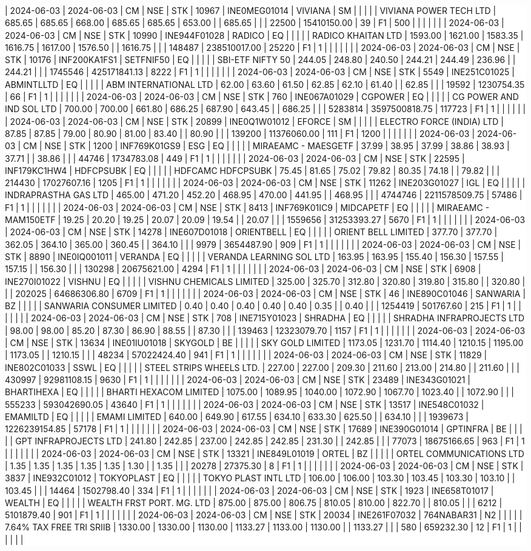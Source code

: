 | 2024-06-03 | 2024-06-03 | CM | NSE | STK | 10967 | INE0MEG01014 | VIVIANA | SM |  |  |  |  | VIVIANA POWER TECH LTD | 685.65 | 685.65 | 668.00 | 685.65 | 685.65 | 653.00 |  | 685.65 |  |  | 22500 | 15410150.00 | 39 | F1 | 500 |  |  |  |  |  |
| 2024-06-03 | 2024-06-03 | CM | NSE | STK | 10990 | INE944F01028 | RADICO | EQ |  |  |  |  | RADICO KHAITAN LTD | 1593.00 | 1621.00 | 1583.35 | 1616.75 | 1617.00 | 1576.50 |  | 1616.75 |  |  | 148487 | 238510017.00 | 25220 | F1 | 1 |  |  |  |  |  |
| 2024-06-03 | 2024-06-03 | CM | NSE | STK | 10176 | INF200KA1FS1 | SETFNIF50 | EQ |  |  |  |  | SBI-ETF NIFTY 50 | 244.05 | 248.80 | 240.50 | 244.21 | 244.49 | 236.96 |  | 244.21 |  |  | 1745546 | 425171841.13 | 8222 | F1 | 1 |  |  |  |  |  |
| 2024-06-03 | 2024-06-03 | CM | NSE | STK | 5549 | INE251C01025 | ABMINTLLTD | EQ |  |  |  |  | ABM INTERNATIONAL LTD | 62.00 | 63.60 | 61.50 | 62.85 | 62.10 | 61.40 |  | 62.85 |  |  | 19592 | 1230754.35 | 66 | F1 | 1 |  |  |  |  |  |
| 2024-06-03 | 2024-06-03 | CM | NSE | STK | 760 | INE067A01029 | CGPOWER | EQ |  |  |  |  | CG POWER AND IND SOL LTD | 700.00 | 700.00 | 661.80 | 686.25 | 687.90 | 643.45 |  | 686.25 |  |  | 5283814 | 3597500818.75 | 117723 | F1 | 1 |  |  |  |  |  |
| 2024-06-03 | 2024-06-03 | CM | NSE | STK | 20899 | INE0Q1W01012 | EFORCE | SM |  |  |  |  | ELECTRO FORCE (INDIA) LTD | 87.85 | 87.85 | 79.00 | 80.90 | 81.00 | 83.40 |  | 80.90 |  |  | 139200 | 11376060.00 | 111 | F1 | 1200 |  |  |  |  |  |
| 2024-06-03 | 2024-06-03 | CM | NSE | STK | 1200 | INF769K01GS9 | ESG | EQ |  |  |  |  | MIRAEAMC - MAESGETF | 37.99 | 38.95 | 37.99 | 38.86 | 38.93 | 37.71 |  | 38.86 |  |  | 44746 | 1734783.08 | 449 | F1 | 1 |  |  |  |  |  |
| 2024-06-03 | 2024-06-03 | CM | NSE | STK | 22595 | INF179KC1HW4 | HDFCPSUBK | EQ |  |  |  |  | HDFCAMC HDFCPSUBK | 75.45 | 81.65 | 75.02 | 79.82 | 80.35 | 74.18 |  | 79.82 |  |  | 214430 | 17027607.16 | 1205 | F1 | 1 |  |  |  |  |  |
| 2024-06-03 | 2024-06-03 | CM | NSE | STK | 11262 | INE203G01027 | IGL | EQ |  |  |  |  | INDRAPRASTHA GAS LTD | 465.00 | 471.20 | 452.20 | 468.95 | 470.00 | 441.95 |  | 468.95 |  |  | 4744746 | 2211578509.75 | 57486 | F1 | 1 |  |  |  |  |  |
| 2024-06-03 | 2024-06-03 | CM | NSE | STK | 8413 | INF769K01IC9 | MIDCAPETF | EQ |  |  |  |  | MIRAEAMC - MAM150ETF | 19.25 | 20.20 | 19.25 | 20.07 | 20.09 | 19.54 |  | 20.07 |  |  | 1559656 | 31253393.27 | 5670 | F1 | 1 |  |  |  |  |  |
| 2024-06-03 | 2024-06-03 | CM | NSE | STK | 14278 | INE607D01018 | ORIENTBELL | EQ |  |  |  |  | ORIENT BELL LIMITED | 377.70 | 377.70 | 362.05 | 364.10 | 365.00 | 360.45 |  | 364.10 |  |  | 9979 | 3654487.90 | 909 | F1 | 1 |  |  |  |  |  |
| 2024-06-03 | 2024-06-03 | CM | NSE | STK | 8890 | INE0IQ001011 | VERANDA | EQ |  |  |  |  | VERANDA LEARNING SOL LTD | 163.95 | 163.95 | 155.40 | 156.30 | 157.55 | 157.15 |  | 156.30 |  |  | 130298 | 20675621.00 | 4294 | F1 | 1 |  |  |  |  |  |
| 2024-06-03 | 2024-06-03 | CM | NSE | STK | 6908 | INE270I01022 | VISHNU | EQ |  |  |  |  | VISHNU CHEMICALS LIMITED | 325.00 | 325.70 | 312.80 | 320.80 | 319.80 | 315.80 |  | 320.80 |  |  | 202025 | 64686306.80 | 6709 | F1 | 1 |  |  |  |  |  |
| 2024-06-03 | 2024-06-03 | CM | NSE | STK | 46 | INE890C01046 | SANWARIA | BZ |  |  |  |  | SANWARIA CONSUMER LIMITED | 0.40 | 0.40 | 0.40 | 0.40 | 0.40 | 0.35 |  | 0.40 |  |  | 1254419 | 501767.60 | 215 | F1 | 1 |  |  |  |  |  |
| 2024-06-03 | 2024-06-03 | CM | NSE | STK | 708 | INE715Y01023 | SHRADHA | EQ |  |  |  |  | SHRADHA INFRAPROJECTS LTD | 98.00 | 98.00 | 85.20 | 87.30 | 86.90 | 88.55 |  | 87.30 |  |  | 139463 | 12323079.70 | 1157 | F1 | 1 |  |  |  |  |  |
| 2024-06-03 | 2024-06-03 | CM | NSE | STK | 13634 | INE01IU01018 | SKYGOLD | BE |  |  |  |  | SKY GOLD LIMITED | 1173.05 | 1231.70 | 1114.40 | 1210.15 | 1195.00 | 1173.05 |  | 1210.15 |  |  | 48234 | 57022424.40 | 941 | F1 | 1 |  |  |  |  |  |
| 2024-06-03 | 2024-06-03 | CM | NSE | STK | 11829 | INE802C01033 | SSWL | EQ |  |  |  |  | STEEL STRIPS WHEELS LTD. | 227.00 | 227.00 | 209.30 | 211.60 | 213.00 | 214.80 |  | 211.60 |  |  | 430997 | 92981108.15 | 9630 | F1 | 1 |  |  |  |  |  |
| 2024-06-03 | 2024-06-03 | CM | NSE | STK | 23489 | INE343G01021 | BHARTIHEXA | EQ |  |  |  |  | BHARTI HEXACOM LIMITED | 1075.00 | 1089.95 | 1040.00 | 1072.90 | 1067.70 | 1023.40 |  | 1072.90 |  |  | 555233 | 593042690.05 | 43640 | F1 | 1 |  |  |  |  |  |
| 2024-06-03 | 2024-06-03 | CM | NSE | STK | 13517 | INE548C01032 | EMAMILTD | EQ |  |  |  |  | EMAMI LIMITED | 640.00 | 649.90 | 617.55 | 634.10 | 633.30 | 625.50 |  | 634.10 |  |  | 1939673 | 1226239154.85 | 57178 | F1 | 1 |  |  |  |  |  |
| 2024-06-03 | 2024-06-03 | CM | NSE | STK | 17689 | INE390G01014 | GPTINFRA | BE |  |  |  |  | GPT INFRAPROJECTS LTD | 241.80 | 242.85 | 237.00 | 242.85 | 242.85 | 231.30 |  | 242.85 |  |  | 77073 | 18675166.65 | 963 | F1 | 1 |  |  |  |  |  |
| 2024-06-03 | 2024-06-03 | CM | NSE | STK | 13321 | INE849L01019 | ORTEL | BZ |  |  |  |  | ORTEL COMMUNICATIONS LTD | 1.35 | 1.35 | 1.35 | 1.35 | 1.35 | 1.30 |  | 1.35 |  |  | 20278 | 27375.30 | 8 | F1 | 1 |  |  |  |  |  |
| 2024-06-03 | 2024-06-03 | CM | NSE | STK | 3837 | INE932C01012 | TOKYOPLAST | EQ |  |  |  |  | TOKYO PLAST INTL LTD | 106.00 | 106.00 | 103.30 | 103.45 | 103.30 | 103.10 |  | 103.45 |  |  | 14464 | 1502798.40 | 334 | F1 | 1 |  |  |  |  |  |
| 2024-06-03 | 2024-06-03 | CM | NSE | STK | 1923 | INE658T01017 | WEALTH | EQ |  |  |  |  | WEALTH FRST PORT. MG. LTD | 875.00 | 875.00 | 806.75 | 810.05 | 810.00 | 822.70 |  | 810.05 |  |  | 6212 | 5101879.40 | 901 | F1 | 1 |  |  |  |  |  |
| 2024-06-03 | 2024-06-03 | CM | NSE | STK | 20034 | INE261F07032 | 764NABAR31 | N2 |  |  |  |  | 7.64% TAX FREE TRI SRIIB | 1330.00 | 1330.00 | 1130.00 | 1133.27 | 1133.00 | 1130.00 |  | 1133.27 |  |  | 580 | 659232.30 | 12 | F1 | 1 |  |  |  |  |  |